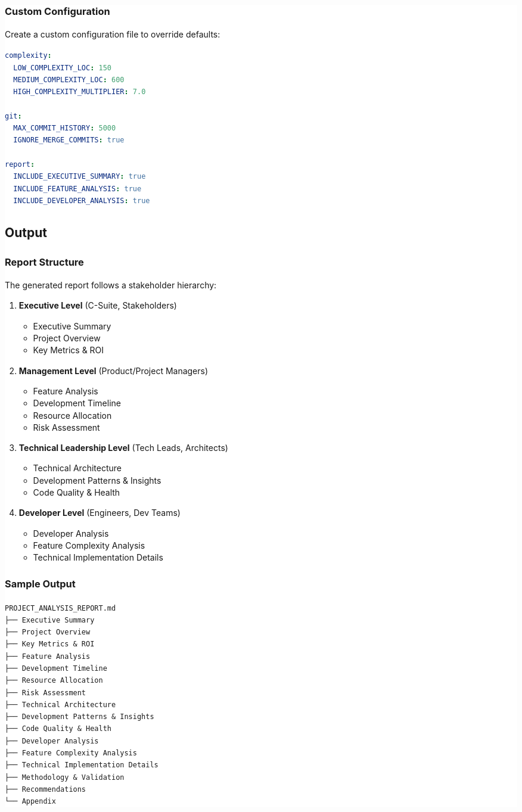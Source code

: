 ### Custom Configuration
Create a custom configuration file to override defaults:
```yaml
complexity:
  LOW_COMPLEXITY_LOC: 150
  MEDIUM_COMPLEXITY_LOC: 600
  HIGH_COMPLEXITY_MULTIPLIER: 7.0

git:
  MAX_COMMIT_HISTORY: 5000
  IGNORE_MERGE_COMMITS: true

report:
  INCLUDE_EXECUTIVE_SUMMARY: true
  INCLUDE_FEATURE_ANALYSIS: true
  INCLUDE_DEVELOPER_ANALYSIS: true
```

## Output

### Report Structure
The generated report follows a stakeholder hierarchy:

1. **Executive Level** (C-Suite, Stakeholders)
   - Executive Summary
   - Project Overview
   - Key Metrics & ROI

2. **Management Level** (Product/Project Managers)
   - Feature Analysis
   - Development Timeline
   - Resource Allocation
   - Risk Assessment

3. **Technical Leadership Level** (Tech Leads, Architects)
   - Technical Architecture
   - Development Patterns & Insights
   - Code Quality & Health

4. **Developer Level** (Engineers, Dev Teams)
   - Developer Analysis
   - Feature Complexity Analysis
   - Technical Implementation Details

### Sample Output
```
PROJECT_ANALYSIS_REPORT.md
├── Executive Summary
├── Project Overview
├── Key Metrics & ROI
├── Feature Analysis
├── Development Timeline
├── Resource Allocation
├── Risk Assessment
├── Technical Architecture
├── Development Patterns & Insights
├── Code Quality & Health
├── Developer Analysis
├── Feature Complexity Analysis
├── Technical Implementation Details
├── Methodology & Validation
├── Recommendations
└── Appendix
```
